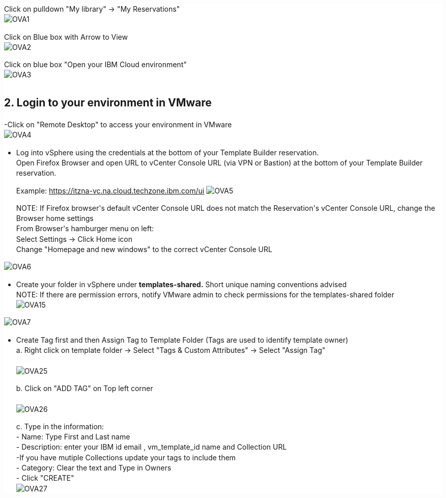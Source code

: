 Click on pulldown "My library" -> "My Reservations"<br>
![OVA1](https://media.github.ibm.com/user/334015/files/622b4c52-4b4f-4c4f-b2a8-057bf4b523c0)

Click on Blue box with Arrow to View<br>
![OVA2](https://media.github.ibm.com/user/334015/files/40437525-57c2-4221-93d0-ff4469bbfde8)

Click on blue box "Open your IBM Cloud environment"<br>
![OVA3](https://media.github.ibm.com/user/334015/files/c27fd9de-0267-481f-a393-c1273dd02d80)

## 2. **Login to your environment in VMware** 
-Click on "Remote Desktop" to access your environment in VMware<br>
![OVA4](https://media.github.ibm.com/user/334015/files/efda8356-24db-46b4-abe0-574e6c18f793)

- Log into vSphere using the credentials at the bottom of your Template Builder reservation.<br>
  Open Firefox Browser and open URL to vCenter Console URL (via VPN or Bastion) at the bottom of your Template Builder reservation.<br>
  
  Example: https://itzna-vc.na.cloud.techzone.ibm.com/ui
![OVA5](https://media.github.ibm.com/user/334015/files/1f9e8ec6-5011-426e-8e73-88398c14ca72)

  
  NOTE: If Firefox browser's default vCenter Console URL does not match the Reservation's vCenter Console URL, change the Browser home settings<br>
        From Browser's hamburger menu on left:<br>
        Select Settings -> Click Home icon<br>
        Change "Homepage and new windows" to the correct vCenter Console URL<br>
 
 ![OVA6](https://media.github.ibm.com/user/334015/files/970d63b0-518a-4f62-a060-c23bc287cbc9)
 
 - Create your folder in vSphere under **templates-shared.** Short unique naming conventions advised<br>
  NOTE: If there are permission errors, notify VMware admin to check permissions for the templates-shared folder<br>
  ![OVA15](https://media.github.ibm.com/user/334015/files/0223773a-92ce-4082-86e5-2c91fe72b2fc)
  
![OVA7](https://media.github.ibm.com/user/334015/files/c2a2d684-63ea-4298-93fe-ddcbad5d004b)

- Create Tag first and then Assign Tag to Template Folder (Tags are used to identify template owner)<br>
     a. Right click on template folder -> Select "Tags & Custom Attributes" -> Select "Assign Tag"<br>   
![OVA25](https://media.github.ibm.com/user/334015/files/49c4b960-332a-48b5-885b-b2e98768abd5)

     b. Click on "ADD TAG" on Top left corner<br>  
![OVA26](https://media.github.ibm.com/user/334015/files/e661fef4-538b-44f3-82d4-e4680d12eb55)

     c.  Type in the information:<br>
       - Name:  Type First and Last name<br>
       - Description:  enter your IBM id email , vm_template_id name and Collection URL<br>
              -If you have mutiple Collections update your tags to include them<br>
       - Category:  Clear the text and Type in Owners<br>
       - Click "CREATE"<br>
![OVA27](https://media.github.ibm.com/user/334015/files/2e8bef4f-ff0e-4193-93cc-4d9ec2a9b247)
